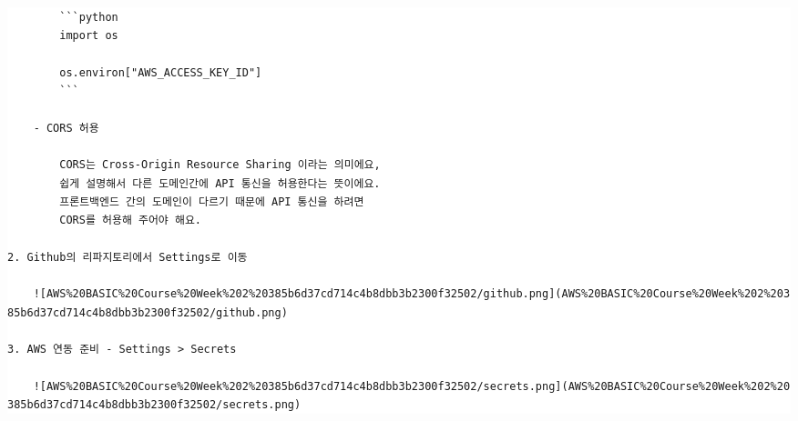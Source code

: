             ```python
            import os

            os.environ["AWS_ACCESS_KEY_ID"]
            ```

        - CORS 허용

            CORS는 Cross-Origin Resource Sharing 이라는 의미에요,
            쉽게 설명해서 다른 도메인간에 API 통신을 허용한다는 뜻이에요.
            프론트백엔드 간의 도메인이 다르기 때문에 API 통신을 하려면
            CORS를 허용해 주어야 해요.

    2. Github의 리파지토리에서 Settings로 이동

        ![AWS%20BASIC%20Course%20Week%202%20385b6d37cd714c4b8dbb3b2300f32502/github.png](AWS%20BASIC%20Course%20Week%202%20385b6d37cd714c4b8dbb3b2300f32502/github.png)

    3. AWS 연동 준비 - Settings > Secrets 

        ![AWS%20BASIC%20Course%20Week%202%20385b6d37cd714c4b8dbb3b2300f32502/secrets.png](AWS%20BASIC%20Course%20Week%202%20385b6d37cd714c4b8dbb3b2300f32502/secrets.png)

